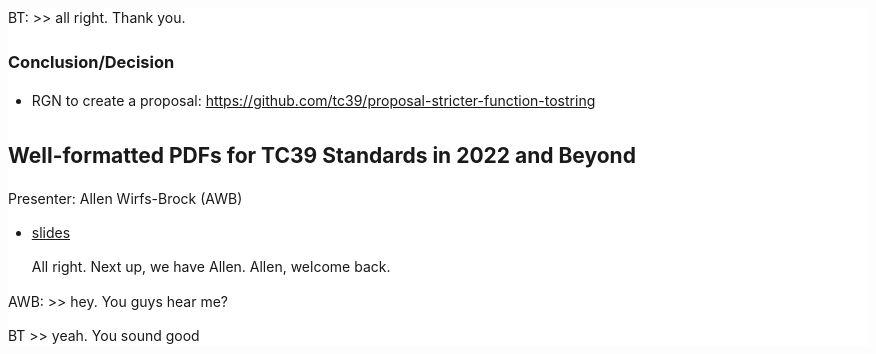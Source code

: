 BT: >> all right.  Thank you.

### Conclusion/Decision

- RGN to create a proposal: <https://github.com/tc39/proposal-stricter-function-tostring>

## Well-formatted PDFs for TC39 Standards in 2022 and Beyond

Presenter: Allen Wirfs-Brock (AWB)

- [slides](https://docs.google.com/presentation/d/1eNKAGEoa6WGgg9IEhTBHdHj1jA7aJFPO5PIsYminP3E/edit)

  All right.  Next up, we have Allen.  Allen, welcome back.  

AWB: >> hey.  You guys hear me?  

BT >> yeah.  You sound good
